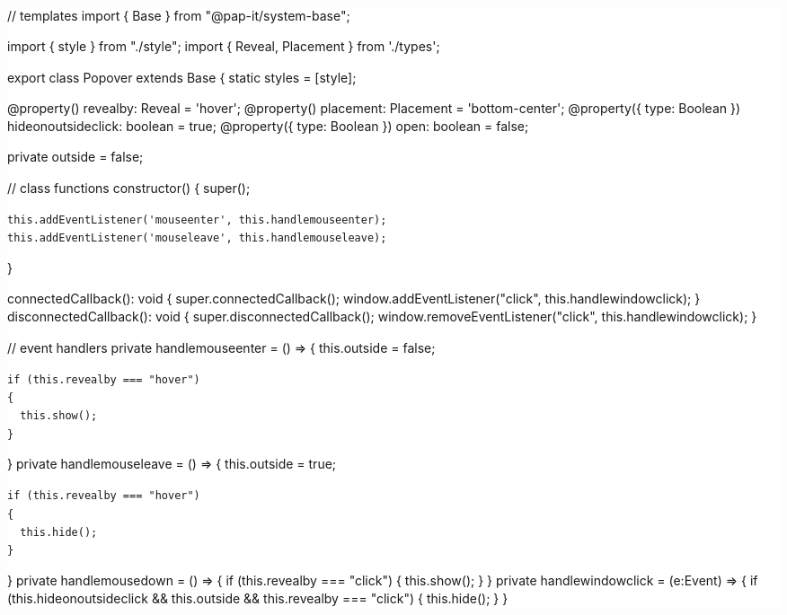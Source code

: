 // templates
import { Base } from "@pap-it/system-base";

import { style } from "./style";
import { Reveal, Placement } from './types';

export class Popover extends Base {
  static styles = [style];

  @property() revealby: Reveal = 'hover';
  @property() placement: Placement = 'bottom-center';
  @property({ type: Boolean }) hideonoutsideclick: boolean = true;
  @property({ type: Boolean }) open: boolean = false;

  private outside = false;

  // class functions
  constructor() {
    super();

    this.addEventListener('mouseenter', this.handlemouseenter);
    this.addEventListener('mouseleave', this.handlemouseleave);
  }

  connectedCallback(): void {
    super.connectedCallback();
    window.addEventListener("click", this.handlewindowclick);
  }
  disconnectedCallback(): void {
    super.disconnectedCallback();
    window.removeEventListener("click", this.handlewindowclick);
  }

  // event handlers
  private handlemouseenter = () => {
    this.outside = false;

    if (this.revealby === "hover")
    {
      this.show();
    }
  }
  private handlemouseleave = () => {
    this.outside = true;

    if (this.revealby === "hover")
    {
      this.hide();
    }
  }
  private handlemousedown = () => {
    if (this.revealby === "click")
    {
      this.show();
    }
  }
  private handlewindowclick = (e:Event) => {
    if (this.hideonoutsideclick && this.outside && this.revealby === "click")
    {
      this.hide();
    }
  }
